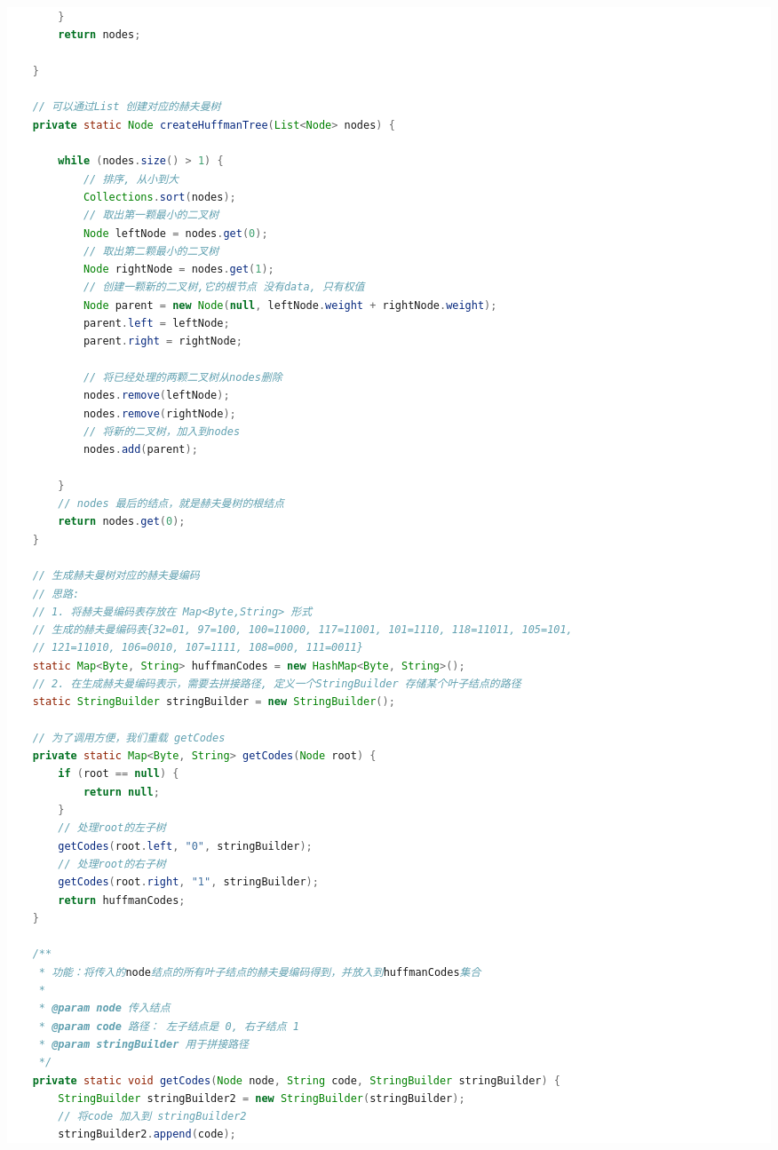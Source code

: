 ```java
		}
		return nodes;

	}

	// 可以通过List 创建对应的赫夫曼树
	private static Node createHuffmanTree(List<Node> nodes) {

		while (nodes.size() > 1) {
			// 排序, 从小到大
			Collections.sort(nodes);
			// 取出第一颗最小的二叉树
			Node leftNode = nodes.get(0);
			// 取出第二颗最小的二叉树
			Node rightNode = nodes.get(1);
			// 创建一颗新的二叉树,它的根节点 没有data, 只有权值
			Node parent = new Node(null, leftNode.weight + rightNode.weight);
			parent.left = leftNode;
			parent.right = rightNode;

			// 将已经处理的两颗二叉树从nodes删除
			nodes.remove(leftNode);
			nodes.remove(rightNode);
			// 将新的二叉树，加入到nodes
			nodes.add(parent);

		}
		// nodes 最后的结点，就是赫夫曼树的根结点
		return nodes.get(0);
	}
	
	// 生成赫夫曼树对应的赫夫曼编码
	// 思路:
	// 1. 将赫夫曼编码表存放在 Map<Byte,String> 形式
	// 生成的赫夫曼编码表{32=01, 97=100, 100=11000, 117=11001, 101=1110, 118=11011, 105=101,
	// 121=11010, 106=0010, 107=1111, 108=000, 111=0011}
	static Map<Byte, String> huffmanCodes = new HashMap<Byte, String>();
	// 2. 在生成赫夫曼编码表示，需要去拼接路径, 定义一个StringBuilder 存储某个叶子结点的路径
	static StringBuilder stringBuilder = new StringBuilder();

	// 为了调用方便，我们重载 getCodes
	private static Map<Byte, String> getCodes(Node root) {
		if (root == null) {
			return null;
		}
		// 处理root的左子树
		getCodes(root.left, "0", stringBuilder);
		// 处理root的右子树
		getCodes(root.right, "1", stringBuilder);
		return huffmanCodes;
	}

	/**
	 * 功能：将传入的node结点的所有叶子结点的赫夫曼编码得到，并放入到huffmanCodes集合
	 * 
	 * @param node 传入结点
	 * @param code 路径： 左子结点是 0, 右子结点 1
	 * @param stringBuilder 用于拼接路径
	 */
	private static void getCodes(Node node, String code, StringBuilder stringBuilder) {
		StringBuilder stringBuilder2 = new StringBuilder(stringBuilder);
		// 将code 加入到 stringBuilder2
		stringBuilder2.append(code);
```